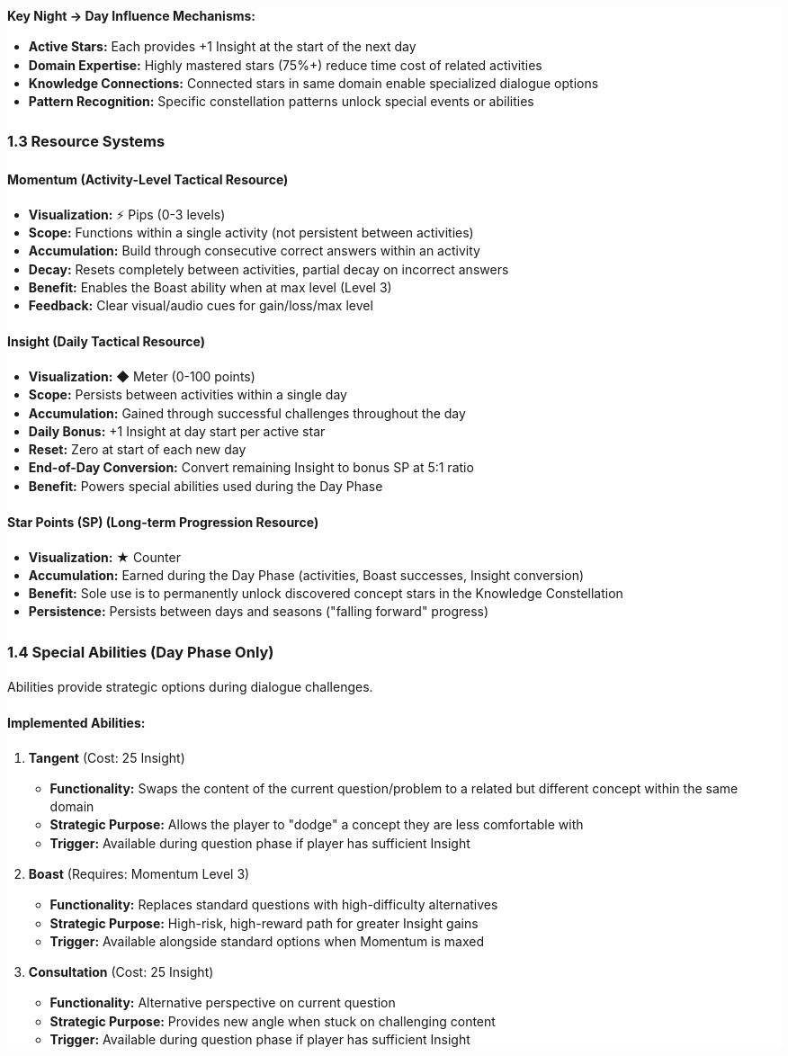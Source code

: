 **Key Night → Day Influence Mechanisms:**
- **Active Stars:** Each provides +1 Insight at the start of the next day
- **Domain Expertise:** Highly mastered stars (75%+) reduce time cost of related activities 
- **Knowledge Connections:** Connected stars in same domain enable specialized dialogue options
- **Pattern Recognition:** Specific constellation patterns unlock special events or abilities

### 1.3 Resource Systems

#### Momentum (Activity-Level Tactical Resource)
- **Visualization:** ⚡ Pips (0-3 levels)
- **Scope:** Functions within a single activity (not persistent between activities)
- **Accumulation:** Build through consecutive correct answers within an activity
- **Decay:** Resets completely between activities, partial decay on incorrect answers
- **Benefit:** Enables the Boast ability when at max level (Level 3)
- **Feedback:** Clear visual/audio cues for gain/loss/max level

#### Insight (Daily Tactical Resource)
- **Visualization:** ◆ Meter (0-100 points)
- **Scope:** Persists between activities within a single day
- **Accumulation:** Gained through successful challenges throughout the day
- **Daily Bonus:** +1 Insight at day start per active star
- **Reset:** Zero at start of each new day
- **End-of-Day Conversion:** Convert remaining Insight to bonus SP at 5:1 ratio
- **Benefit:** Powers special abilities used during the Day Phase

#### Star Points (SP) (Long-term Progression Resource)
- **Visualization:** ★ Counter
- **Accumulation:** Earned during the Day Phase (activities, Boast successes, Insight conversion)
- **Benefit:** Sole use is to permanently unlock discovered concept stars in the Knowledge Constellation
- **Persistence:** Persists between days and seasons ("falling forward" progress)

### 1.4 Special Abilities (Day Phase Only)

Abilities provide strategic options during dialogue challenges.

#### Implemented Abilities:

1. **Tangent** (Cost: 25 Insight)
   - **Functionality:** Swaps the content of the current question/problem to a related but different concept within the same domain
   - **Strategic Purpose:** Allows the player to "dodge" a concept they are less comfortable with
   - **Trigger:** Available during question phase if player has sufficient Insight

2. **Boast** (Requires: Momentum Level 3)
   - **Functionality:** Replaces standard questions with high-difficulty alternatives
   - **Strategic Purpose:** High-risk, high-reward path for greater Insight gains
   - **Trigger:** Available alongside standard options when Momentum is maxed

3. **Consultation** (Cost: 25 Insight)
   - **Functionality:** Alternative perspective on current question
   - **Strategic Purpose:** Provides new angle when stuck on challenging content
   - **Trigger:** Available during question phase if player has sufficient Insight
